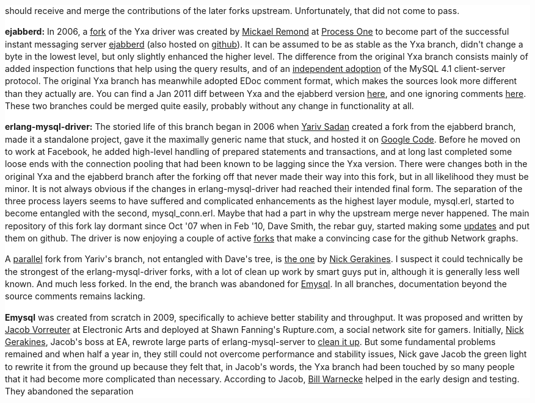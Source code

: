 should receive and merge the contributions of the later forks upstream. Unfortunately, that did not come to pass.

**ejabberd:** In 2006, a [fork][7] of the Yxa driver was created by [Mickael Remond][mr] at [Process One][8] to become
part of the successful instant messaging server [ejabberd][9] (also hosted on [github][10]). It can be assumed to be as
stable as the Yxa branch, didn't change a byte in the lowest level, but only slightly enhanced the higher level. The
difference from the original Yxa branch consists mainly of added inspection functions that help using the query results,
and of an [independent adoption][11] of the MySQL 4.1 client-server protocol. The original Yxa branch has meanwhile
adopted EDoc comment format, which makes the sources look more different than they actually are. You can find a Jan 2011
diff between Yxa and the ejabberd version [here][12], and one ignoring comments [here][13]. These two branches could be
merged quite easily, probably without any change in functionality at all.

**erlang-mysql-driver:** The storied life of this branch began in 2006 when [Yariv Sadan][ys] created a fork from the
ejabberd branch, made it a standalone project, gave it the maximally generic name that stuck, and hosted it
on [Google Code][15]. Before he moved on to work at Facebook, he added high-level handling of prepared statements and
transactions, and at long last completed some loose ends with the connection pooling that had been known to be lagging
since the Yxa version. There were changes both in the original Yxa and the ejabberd branch after the forking off that
never made their way into this fork, but in all likelihood they must be minor. It is not always obvious if the changes
in erlang-mysql-driver had reached their intended final form. The separation of the three process layers seems to have
suffered and complicated enhancements as the highest layer module, mysql.erl, started to become entangled with the
second, mysql_conn.erl. Maybe that had a part in why the upstream merge never happened. The main repository of this fork
lay dormant since Oct '07 when in Feb '10, Dave Smith, the rebar guy, started making some [updates][15] and put them on
github. The driver is now enjoying a couple of active [forks][16] that make a convincing case for the github Network
graphs.

A [parallel][20] fork from Yariv's branch, not entangled with Dave's tree, is [the one][22] by [Nick Gerakines][ng]. I
suspect it could technically be the strongest of the erlang-mysql-driver forks, with a lot of clean up work by smart
guys put in, although it is generally less well known. And much less forked. In the end, the branch was abandoned
for [Emysql][]. In all branches, documentation beyond the source comments remains lacking.

**Emysql** was created from scratch in 2009, specifically to achieve better stability and throughput. It was proposed
and written by [Jacob Vorreuter][jv] at Electronic Arts and deployed at Shawn Fanning's Rupture.com, a social network
site for gamers. Initially, [Nick Gerakines][ng], Jacob's boss at EA, rewrote large parts of erlang-mysql-server
to [clean it up][21]. But some fundamental problems remained and when half a year in, they still could not overcome
performance and stability issues, Nick gave Jacob the green light to rewrite it from the ground up because they felt
that, in Jacob's words, the Yxa branch had been touched by so many people that it had become more complicated than
necessary. According to Jacob, [Bill Warnecke][bw] helped in the early design and testing. They abandoned the separation

[1]: http://github.com/JacobVorreuter/emysql "emysql"
[2]: http://github.com/dizzyd/erlang-mysql-driver "erlang-mysql-driver"
[3]: http://www.kth.se/ "Royal Institute of Technology"
[4]: https://github.com/fredrikt/yxa/tree/master/src/mysql "Yxa mysql driver"
[5]: http://www.stacken.kth.se/project/yxa/index.html "Yxa Home"
[6]: https://github.com/fredrikt/yxa "Yxa repository at github"
[7]: http://svn.process-one.net/ejabberd-modules/mysql/trunk/
[8]: https://support.process-one.net "Process One Home"
[9]: http://www.process-one.net/en/ejabberd/ "ejabberd Home"
[10]: https://github.com/processone/ejabberd/ "ejabberd repository at github"
[11]: https://support.process-one.net/doc/display/CONTRIBS/Yxa
[12]: https://github.com/Eonblast/Emysql/tree/master/doc/diff-ejabberd-yxa.txt
[13]: https://github.com/Eonblast/Emysql/tree/master/doc/diff-ejabberd-yxa-2.txt
[14]: http://code.google.com/p/erlang-mysql-driver/
[15]: http://github.com/dizzyd/erlang-mysql-driver
[16]: https://github.com/dizzyd/erlang-mysql-driver/network
[17]: http://www.stacken.kth.se/projekt/yxa/mysql-0.1.tar.gz
[18]: http://forge.mysql.com/wiki/MySQL_Internals_ClientServer_Protocol
[19]:  http://www.su.se/english/
[20]: https://github.com/ngerakines/erlang_mysql/network
[21]: https://github.com/ngerakines/erlang_mysql/commits/master
[22]: https://github.com/ngerakines/erlang_mysql
[23]: http://method.com/detail/CaseStudy/65
[24]: https://github.com/Eonblast/Emysql/commits/master
[ma]: mailto:ahltorp@nada.kth.se        "Magnus Ahltorp"
[fr]: mailto:ft@it.su.se                "Fredrik Thulin"
[mr]: mailto:mickael.remond@process-one.net    "Mickael Remond"
[ys]: http://yarivsblog.blogspot.com    "Yariv Sadan"
[ds]: mailto:dizzyd@dizzyd.com          "Dave Smith"
[ng]: https://github.com/ngerakines     "Nick Gerakines"
[jv]: https://github.com/JacobVorreuter "Jacob Vorreuter"
[bw]: mailto:bill@rupture.com           "Bill Warnecke"
[hd]: mailto:hd2010@eonblast.com        "Henning Diedrich"
[vb]: https://github.com/bva            "Vitaliy Batichko"
[cr]: https://github.com/csrl           "Chris Rempel"
[pa]: mailto:partoa@gmail.com           "Patrick Atambo"
[jm]: mailto:joel.meyer@openx.org       "Joel Meyer"
[es]: https://github.com/eseres         "Erik Seres"
[al]: https://github.com/binarin        "Alexey Lebedeff"
[lo]: https://github.com/lsowen         "Logan Owen"
[sd]: https://github.com/seven1240      "Seven Du"
[bh]: mailto:brendonh@gmail.com         "Brendon Hogger"
[bd]: https://github.com/bvdeenen       "Bart van Deenen"
[rr]: https://github.com/ransomr        "Ransom Richardson"
[ql]: https://github.com/qingliangcn    "Qing Liang"
[emysql]:   https://github.com/Eonblast/Emysql
[fixes]:   https://github.com/Eonblast/Emysql/issues/closed
[updates]: https://github.com/Eonblast/Emysql/commits/master
[docs]:    http://eonblast.github.com/Emysql/
[Choosing]: #Choosing
[History]:  #History
[Samples]:  #Samples
[Usage]:    #Usage
[Tests]:    #Tests
[Links]:    #Links
[Todo]:     #Todo
[License]:  #License
[Executing_Prepared_Statements]: #Executing_Prepared_Statements
[Executing_Stored_Procedures]:   #Executing_Stored_Procedures
[Adding_a_Pool]:                 #Adding_a_Pool
